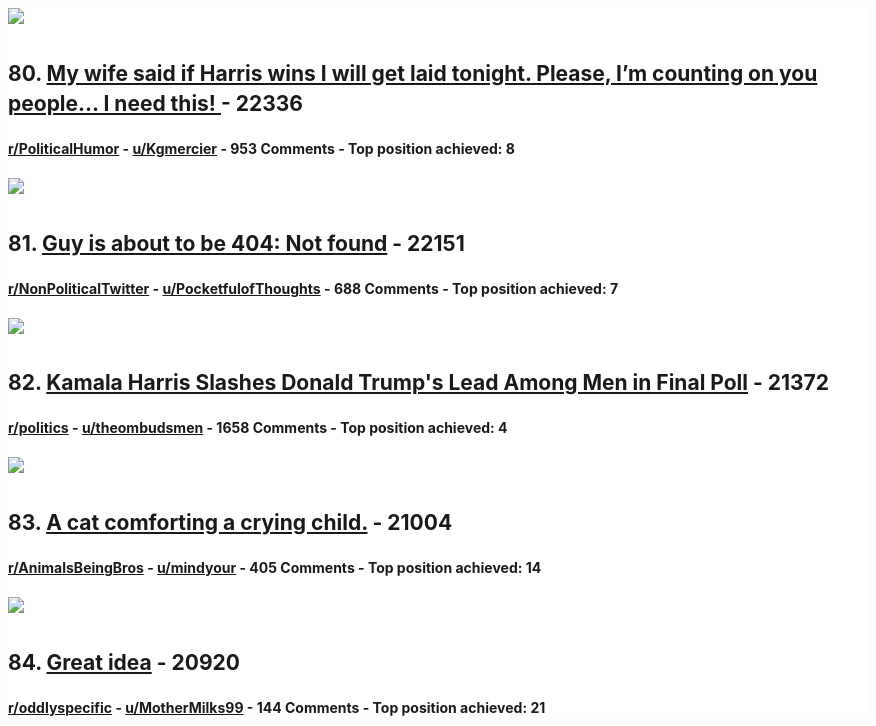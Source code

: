 <a href="https://i.redd.it/mmxa08bvq3zd1.jpeg"><img src="https://b.thumbs.redditmedia.com/LnMi3IIwUUEbVBJ1fTqWRrldMRpXjFajbcGYG4FPm8c.jpg"></img></a>

## 80. [My wife said if Harris wins I will get laid tonight. Please, I’m counting on you people… I need this! ](http://reddit.com/r/PoliticalHumor/comments/1gk6wgj/my_wife_said_if_harris_wins_i_will_get_laid/) - 22336
#### [r/PoliticalHumor](http://reddit.com/r/PoliticalHumor) - [u/Kgmercier](http://reddit.com/u/Kgmercier) - 953 Comments - Top position achieved: 8

<a href="https://i.redd.it/l6qxheaq63zd1.jpeg"><img src="https://b.thumbs.redditmedia.com/-Sugj1psYWvyxNVpIUEqLwMKRszHOzjKkSpEdRDfvWE.jpg"></img></a>

## 81. [Guy is about to be 404: Not found](http://reddit.com/r/NonPoliticalTwitter/comments/1gk3ubd/guy_is_about_to_be_404_not_found/) - 22151
#### [r/NonPoliticalTwitter](http://reddit.com/r/NonPoliticalTwitter) - [u/PocketfulofThoughts](http://reddit.com/u/PocketfulofThoughts) - 688 Comments - Top position achieved: 7

<a href="https://i.redd.it/efteanjta2zd1.jpeg"><img src="https://b.thumbs.redditmedia.com/ndFvMLZqGkUcq8eeU8bTvas_1vMTbPyC0dBW2VsoDso.jpg"></img></a>

## 82. [Kamala Harris Slashes Donald Trump's Lead Among Men in Final Poll](http://reddit.com/r/politics/comments/1gk8ev9/kamala_harris_slashes_donald_trumps_lead_among/) - 21372
#### [r/politics](http://reddit.com/r/politics) - [u/theombudsmen](http://reddit.com/u/theombudsmen) - 1658 Comments - Top position achieved: 4

<a href="https://www.newsweek.com/kamala-harris-cuts-donald-trumps-lead-among-men-marist-poll-1980448"><img src="https://b.thumbs.redditmedia.com/ycy0LxT3zqqRpIUQvWwk67RezR70AT2R16MpGEj3iHg.jpg"></img></a>

## 83. [A cat comforting a crying child.](http://reddit.com/r/AnimalsBeingBros/comments/1gkh38a/a_cat_comforting_a_crying_child/) - 21004
#### [r/AnimalsBeingBros](http://reddit.com/r/AnimalsBeingBros) - [u/mindyour](http://reddit.com/u/mindyour) - 405 Comments - Top position achieved: 14

<a href="https://v.redd.it/jy9p1rpec5zd1"><img src="https://external-preview.redd.it/cDh2dWh2bGVjNXpkMQBKHapSi1XC--d_ymLXM2eLOJIlePDQxGE9jpZ-rEkL.png?width=140&amp;height=111&amp;crop=140:111,smart&amp;format=jpg&amp;v=enabled&amp;lthumb=true&amp;s=2d53e6febe6728a1fe4b1f200d69438ce87f8e6d"></img></a>

## 84. [Great idea](http://reddit.com/r/oddlyspecific/comments/1gk4a8r/great_idea/) - 20920
#### [r/oddlyspecific](http://reddit.com/r/oddlyspecific) - [u/MotherMilks99](http://reddit.com/u/MotherMilks99) - 144 Comments - Top position achieved: 21
